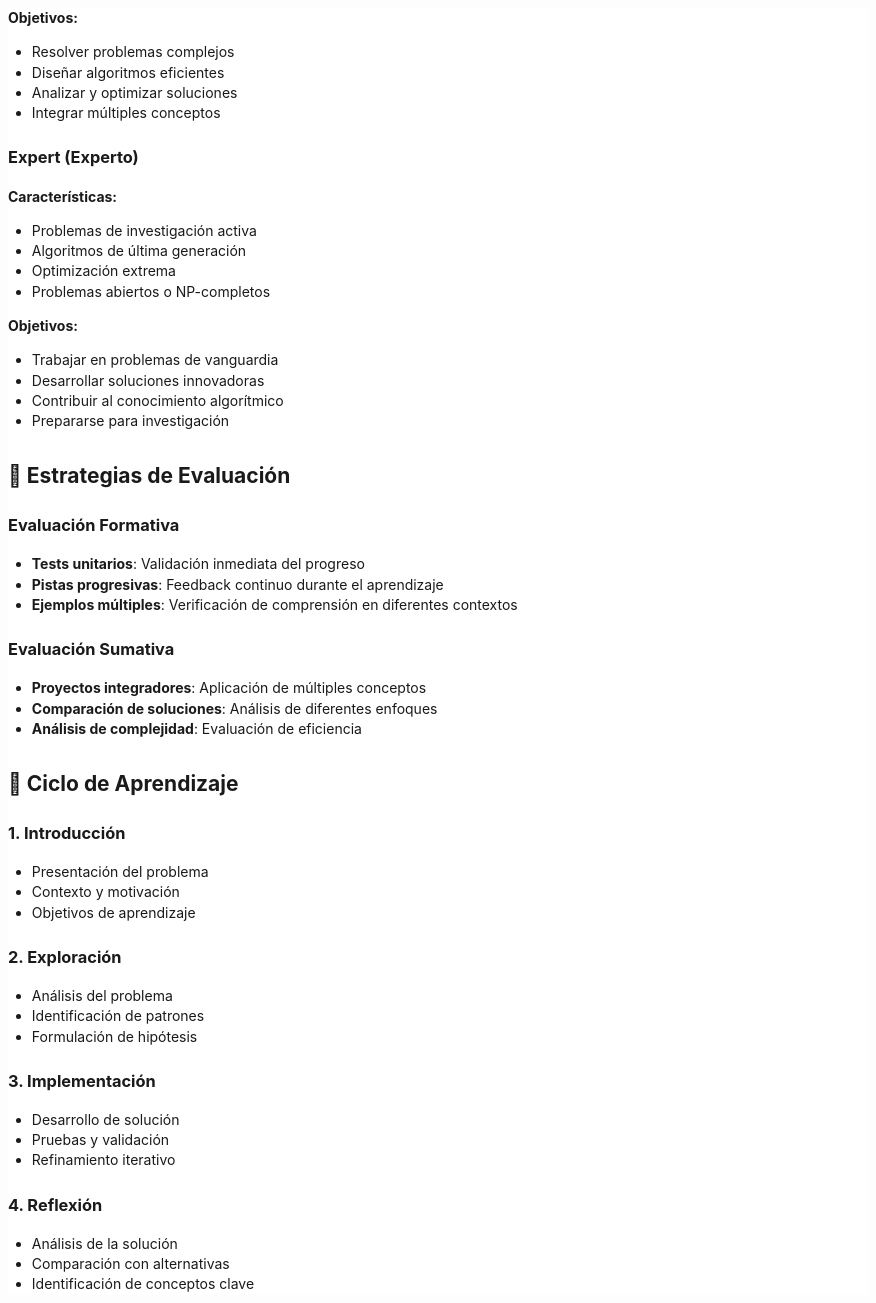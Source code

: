 **Objetivos:**
- Resolver problemas complejos
- Diseñar algoritmos eficientes
- Analizar y optimizar soluciones
- Integrar múltiples conceptos

### Expert (Experto)
**Características:**
- Problemas de investigación activa
- Algoritmos de última generación
- Optimización extrema
- Problemas abiertos o NP-completos

**Objetivos:**
- Trabajar en problemas de vanguardia
- Desarrollar soluciones innovadoras
- Contribuir al conocimiento algorítmico
- Prepararse para investigación

## 🎯 Estrategias de Evaluación

### Evaluación Formativa
- **Tests unitarios**: Validación inmediata del progreso
- **Pistas progresivas**: Feedback continuo durante el aprendizaje
- **Ejemplos múltiples**: Verificación de comprensión en diferentes contextos

### Evaluación Sumativa
- **Proyectos integradores**: Aplicación de múltiples conceptos
- **Comparación de soluciones**: Análisis de diferentes enfoques
- **Análisis de complejidad**: Evaluación de eficiencia

## 🔄 Ciclo de Aprendizaje

### 1. Introducción
- Presentación del problema
- Contexto y motivación
- Objetivos de aprendizaje

### 2. Exploración
- Análisis del problema
- Identificación de patrones
- Formulación de hipótesis

### 3. Implementación
- Desarrollo de solución
- Pruebas y validación
- Refinamiento iterativo

### 4. Reflexión
- Análisis de la solución
- Comparación con alternativas
- Identificación de conceptos clave
